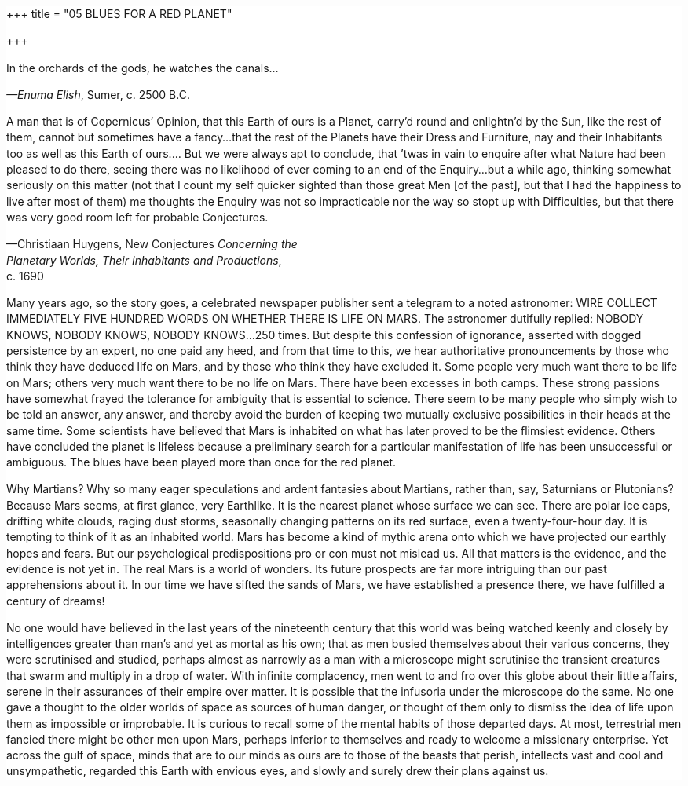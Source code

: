 +++
title = "05 BLUES FOR A RED PLANET"

+++




In the orchards of the gods, he watches the canals…

*—Enuma Elish*, Sumer, c. 2500 B.C.

A man that is of Copernicus’ Opinion, that this Earth of ours is a Planet, carry’d round and enlightn’d by the Sun, like the rest of them, cannot but sometimes have a fancy…that the rest of the Planets have their Dress and Furniture, nay and their Inhabitants too as well as this Earth of ours.… But we were always apt to conclude, that ’twas in vain to enquire after what Nature had been pleased to do there, seeing there was no likelihood of ever coming to an end of the Enquiry…but a while ago, thinking somewhat seriously on this matter \(not that I count my self quicker sighted than those great Men \[of the past\], but that I had the happiness to live after most of them\) me thoughts the Enquiry was not so impracticable nor the way so stopt up with Difficulties, but that there was very good room left for probable Conjectures.

—Christiaan Huygens, New Conjectures *Concerning the  
Planetary Worlds, Their Inhabitants and Productions*,  
c. 1690


Many years ago, so the story goes, a celebrated newspaper publisher sent a telegram to a noted astronomer: WIRE COLLECT IMMEDIATELY FIVE HUNDRED WORDS ON WHETHER THERE IS LIFE ON MARS. The astronomer dutifully replied: NOBODY KNOWS, NOBODY KNOWS, NOBODY KNOWS…250 times. But despite this confession of ignorance, asserted with dogged persistence by an expert, no one paid any heed, and from that time to this, we hear authoritative pronouncements by those who think they have deduced life on Mars, and by those who think they have excluded it. Some people very much want there to be life on Mars; others very much want there to be no life on Mars. There have been excesses in both camps. These strong passions have somewhat frayed the tolerance for ambiguity that is essential to science. There seem to be many people who simply wish to be told an answer, any answer, and thereby avoid the burden of keeping two mutually exclusive possibilities in their heads at the same time. Some scientists have believed that Mars is inhabited on what has later proved to be the flimsiest evidence. Others have concluded the planet is lifeless because a preliminary search for a particular manifestation of life has been unsuccessful or ambiguous. The blues have been played more than once for the red planet.

Why Martians? Why so many eager speculations and ardent fantasies about Martians, rather than, say, Saturnians or Plutonians? Because Mars seems, at first glance, very Earthlike. It is the nearest planet whose surface we can see. There are polar ice caps, drifting white clouds, raging dust storms, seasonally changing patterns on its red surface, even a twenty-four-hour day. It is tempting to think of it as an inhabited world. Mars has become a kind of mythic arena onto which we have projected our earthly hopes and fears. But our psychological predispositions pro or con must not mislead us. All that matters is the evidence, and the evidence is not yet in. The real Mars is a world of wonders. Its future prospects are far more intriguing than our past apprehensions about it. In our time we have sifted the sands of Mars, we have established a presence there, we have fulfilled a century of dreams\!


No one would have believed in the last years of the nineteenth century that this world was being watched keenly and closely by intelligences greater than man’s and yet as mortal as his own; that as men busied themselves about their various concerns, they were scrutinised and studied, perhaps almost as narrowly as a man with a microscope might scrutinise the transient creatures that swarm and multiply in a drop of water. With infinite complacency, men went to and fro over this globe about their little affairs, serene in their assurances of their empire over matter. It is possible that the infusoria under the microscope do the same. No one gave a thought to the older worlds of space as sources of human danger, or thought of them only to dismiss the idea of life upon them as impossible or improbable. It is curious to recall some of the mental habits of those departed days. At most, terrestrial men fancied there might be other men upon Mars, perhaps inferior to themselves and ready to welcome a missionary enterprise. Yet across the gulf of space, minds that are to our minds as ours are to those of the beasts that perish, intellects vast and cool and unsympathetic, regarded this Earth with envious eyes, and slowly and surely drew their plans against us.
